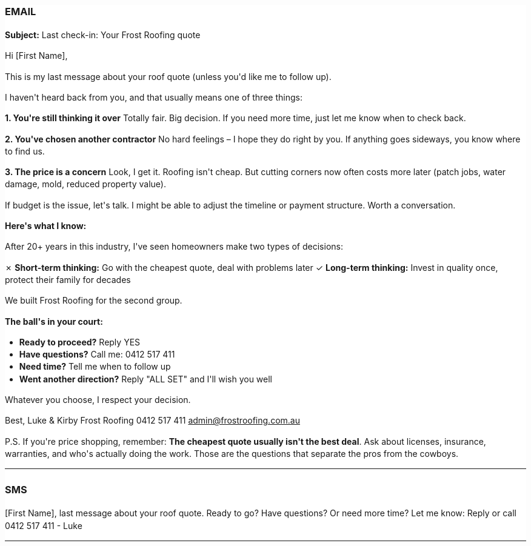 ### EMAIL
**Subject:** Last check-in: Your Frost Roofing quote

Hi [First Name],

This is my last message about your roof quote (unless you'd like me to follow up).

I haven't heard back from you, and that usually means one of three things:

**1. You're still thinking it over**
Totally fair. Big decision. If you need more time, just let me know when to check back.

**2. You've chosen another contractor**
No hard feelings – I hope they do right by you. If anything goes sideways, you know where to find us.

**3. The price is a concern**
Look, I get it. Roofing isn't cheap. But cutting corners now often costs more later (patch jobs, water damage, mold, reduced property value).

If budget is the issue, let's talk. I might be able to adjust the timeline or payment structure. Worth a conversation.

**Here's what I know:**

After 20+ years in this industry, I've seen homeowners make two types of decisions:

✗ **Short-term thinking:** Go with the cheapest quote, deal with problems later
✓ **Long-term thinking:** Invest in quality once, protect their family for decades

We built Frost Roofing for the second group.

**The ball's in your court:**

- **Ready to proceed?** Reply YES
- **Have questions?** Call me: 0412 517 411
- **Need time?** Tell me when to follow up
- **Went another direction?** Reply "ALL SET" and I'll wish you well

Whatever you choose, I respect your decision.

Best,
Luke & Kirby
Frost Roofing
0412 517 411
admin@frostroofing.com.au

P.S. If you're price shopping, remember: **The cheapest quote usually isn't the best deal**. Ask about licenses, insurance, warranties, and who's actually doing the work. Those are the questions that separate the pros from the cowboys.

---

### SMS
[First Name], last message about your roof quote. Ready to go? Have questions? Or need more time? Let me know: Reply or call 0412 517 411 - Luke

---
